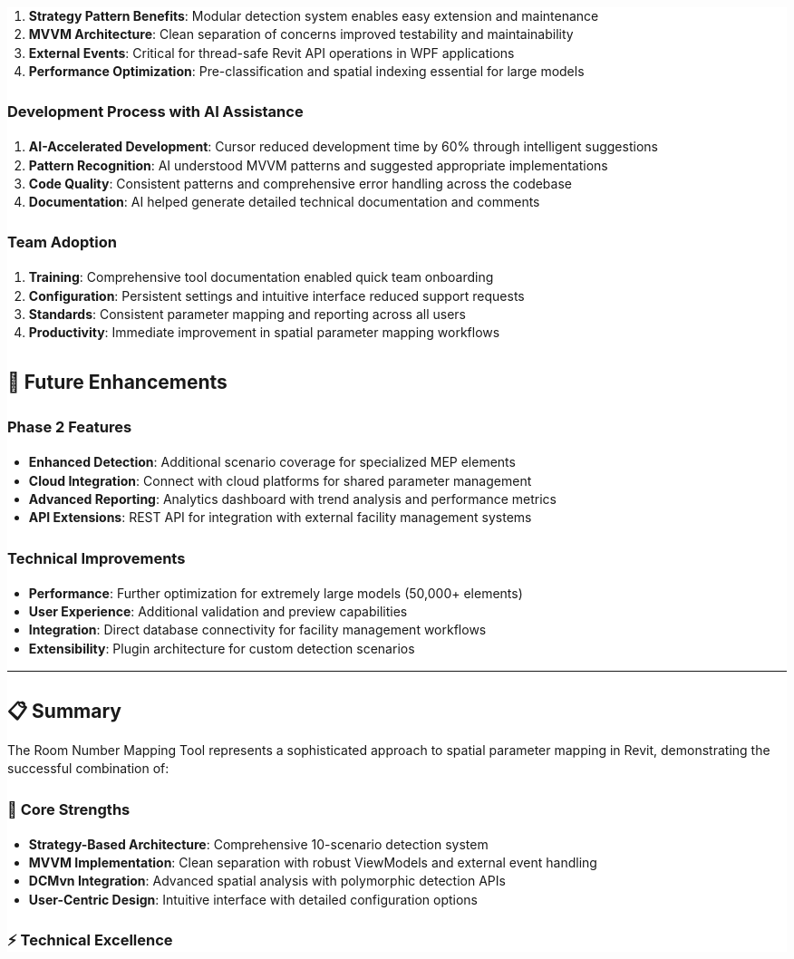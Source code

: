 1. **Strategy Pattern Benefits**: Modular detection system enables easy extension and maintenance
2. **MVVM Architecture**: Clean separation of concerns improved testability and maintainability
3. **External Events**: Critical for thread-safe Revit API operations in WPF applications
4. **Performance Optimization**: Pre-classification and spatial indexing essential for large models

### Development Process with AI Assistance

1. **AI-Accelerated Development**: Cursor reduced development time by 60% through intelligent suggestions
2. **Pattern Recognition**: AI understood MVVM patterns and suggested appropriate implementations
3. **Code Quality**: Consistent patterns and comprehensive error handling across the codebase
4. **Documentation**: AI helped generate detailed technical documentation and comments

### Team Adoption

1. **Training**: Comprehensive tool documentation enabled quick team onboarding
2. **Configuration**: Persistent settings and intuitive interface reduced support requests
3. **Standards**: Consistent parameter mapping and reporting across all users
4. **Productivity**: Immediate improvement in spatial parameter mapping workflows

## 🚀 Future Enhancements

### Phase 2 Features

- **Enhanced Detection**: Additional scenario coverage for specialized MEP elements
- **Cloud Integration**: Connect with cloud platforms for shared parameter management
- **Advanced Reporting**: Analytics dashboard with trend analysis and performance metrics
- **API Extensions**: REST API for integration with external facility management systems

### Technical Improvements

- **Performance**: Further optimization for extremely large models (50,000+ elements)
- **User Experience**: Additional validation and preview capabilities
- **Integration**: Direct database connectivity for facility management workflows
- **Extensibility**: Plugin architecture for custom detection scenarios

---

## 📋 Summary

The Room Number Mapping Tool represents a sophisticated approach to spatial parameter mapping in Revit, demonstrating the successful combination of:

### 🎯 **Core Strengths**

- **Strategy-Based Architecture**: Comprehensive 10-scenario detection system
- **MVVM Implementation**: Clean separation with robust ViewModels and external event handling
- **DCMvn Integration**: Advanced spatial analysis with polymorphic detection APIs
- **User-Centric Design**: Intuitive interface with detailed configuration options

### ⚡ **Technical Excellence**
